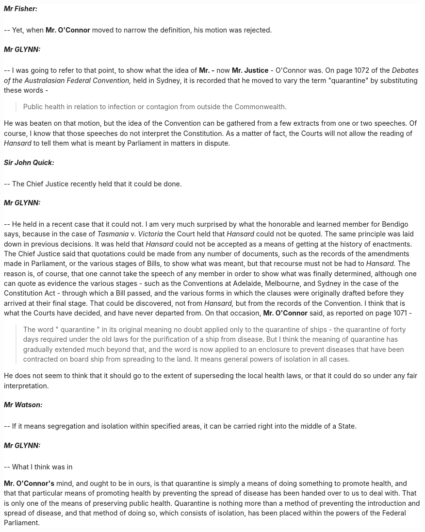 ##### Mr Fisher:

-- Yet, when  **Mr. O'Connor**  moved to narrow the definition, his motion was rejected. 

##### Mr GLYNN:

-- I was going to refer to that point, to show what the idea of  **Mr. -**  now  **Mr. Justice**  - O'Connor was. On page 1072 of the  *Debates of the Australasian Federal Convention,*  held in Sydney, it is recorded that he moved to vary the term "quarantine" by substituting these words - 

  >Public health in relation to infection or contagion from outside the Commonwealth. 

He was beaten on that motion, but the idea of the Convention can be gathered from a few extracts from one or two speeches. Of course, I know that those speeches do not interpret the Constitution. As a matter of fact, the Courts will not allow the reading of  *Hansard*  to tell them what is meant by Parliament in matters in dispute. 

##### Sir John Quick:

-- The Chief Justice recently held that it could be done. 

##### Mr GLYNN:

-- He held in a recent case that it could not. I am very much surprised by what the honorable and learned member for Bendigo says, because in the case of  *Tasmania*  v.  *Victoria*  the Court held that  *Hansard*  could not be quoted. The same principle was laid down in previous decisions. It was held that  *Hansard*  could not be accepted as a means of getting at the history of enactments. The Chief Justice said that quotations could be made from any number of documents, such as the records of the amendments made in Parliament, or the various stages of Bills, to show what was meant, but that recourse must not be had to  *Hansard.*  The reason is, of course, that one cannot take the speech of any member in order to show what was finally determined, although one can quote as evidence the various stages - such as the Conventions at Adelaide, Melbourne, and Sydney in the case of the Constitution Act - through which a Bill passed, and the various forms in which the clauses were originally drafted before they arrived at their final stage. That could be discovered, not from  *Hansard,*  but from the records of the Convention. I think that is what the Courts have decided, and have never departed from. On that occasion,  **Mr. O'Connor**  said, as reported on page 1071 - 

  >The word " quarantine " in its original meaning no doubt applied only to the quarantine of ships - the quarantine of forty days required under the old laws for the purification of a ship from disease. But I think the meaning of quarantine has gradually extended much beyond that, and the word is now applied to an enclosure to prevent diseases that have been contracted on board ship from spreading to the land. It means general powers of isolation in all cases. 

He does not seem to think that it should go to the extent of superseding the local health laws, or that it could do so under any fair interpretation. 

##### Mr Watson:

-- If it means segregation and isolation within specified areas, it can be carried right into the middle of a State. 

##### Mr GLYNN:

-- What I think was in 


 **Mr. O'Connor's** mind, and ought to be in ours, is that quarantine is simply a means of doing something to promote health, and that that particular means of promoting health by preventing the spread of disease has been handed over to us to deal with. That is only one of the means of preserving public health. Quarantine is nothing more than a method of preventing the introduction and spread of disease, and that method of doing so, which consists of isolation, has been placed within the powers of the Federal Parliament. 
